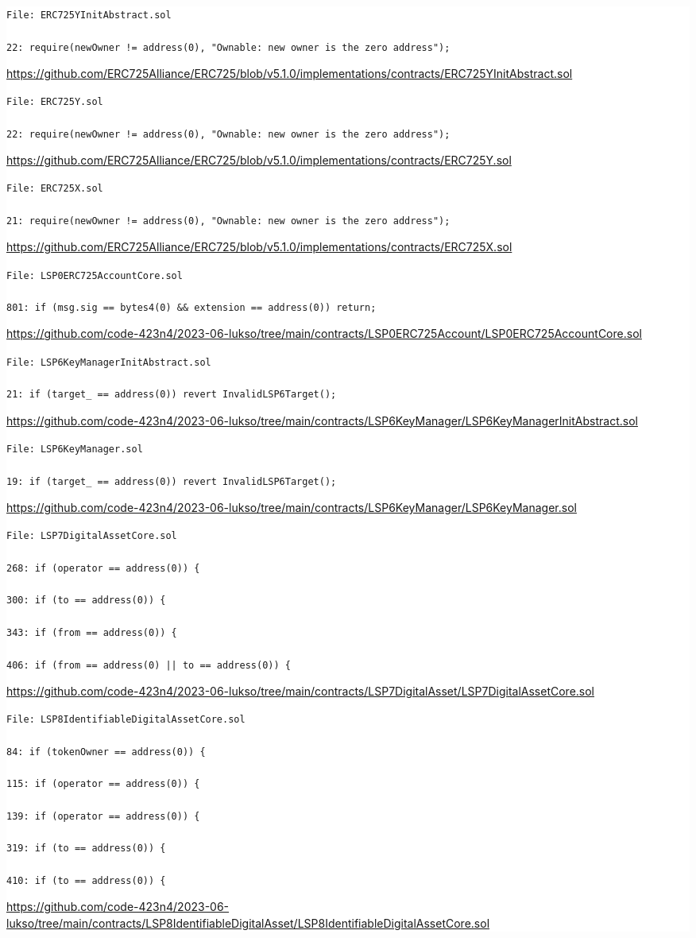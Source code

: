     File: ERC725YInitAbstract.sol	

    22: require(newOwner != address(0), "Ownable: new owner is the zero address");

https://github.com/ERC725Alliance/ERC725/blob/v5.1.0/implementations/contracts/ERC725YInitAbstract.sol

    File: ERC725Y.sol	
 
    22: require(newOwner != address(0), "Ownable: new owner is the zero address");

https://github.com/ERC725Alliance/ERC725/blob/v5.1.0/implementations/contracts/ERC725Y.sol

    File: ERC725X.sol	

    21: require(newOwner != address(0), "Ownable: new owner is the zero address");

https://github.com/ERC725Alliance/ERC725/blob/v5.1.0/implementations/contracts/ERC725X.sol

    File: LSP0ERC725AccountCore.sol	   

    801: if (msg.sig == bytes4(0) && extension == address(0)) return;

https://github.com/code-423n4/2023-06-lukso/tree/main/contracts/LSP0ERC725Account/LSP0ERC725AccountCore.sol

    File: LSP6KeyManagerInitAbstract.sol	

    21: if (target_ == address(0)) revert InvalidLSP6Target();

https://github.com/code-423n4/2023-06-lukso/tree/main/contracts/LSP6KeyManager/LSP6KeyManagerInitAbstract.sol

    File: LSP6KeyManager.sol	

    19: if (target_ == address(0)) revert InvalidLSP6Target();

https://github.com/code-423n4/2023-06-lukso/tree/main/contracts/LSP6KeyManager/LSP6KeyManager.sol

    File: LSP7DigitalAssetCore.sol	

    268: if (operator == address(0)) {

    300: if (to == address(0)) {

    343: if (from == address(0)) {

    406: if (from == address(0) || to == address(0)) {

https://github.com/code-423n4/2023-06-lukso/tree/main/contracts/LSP7DigitalAsset/LSP7DigitalAssetCore.sol

    File: LSP8IdentifiableDigitalAssetCore.sol	

    84: if (tokenOwner == address(0)) {

    115: if (operator == address(0)) {

    139: if (operator == address(0)) {

    319: if (to == address(0)) {

    410: if (to == address(0)) {

https://github.com/code-423n4/2023-06-lukso/tree/main/contracts/LSP8IdentifiableDigitalAsset/LSP8IdentifiableDigitalAssetCore.sol
